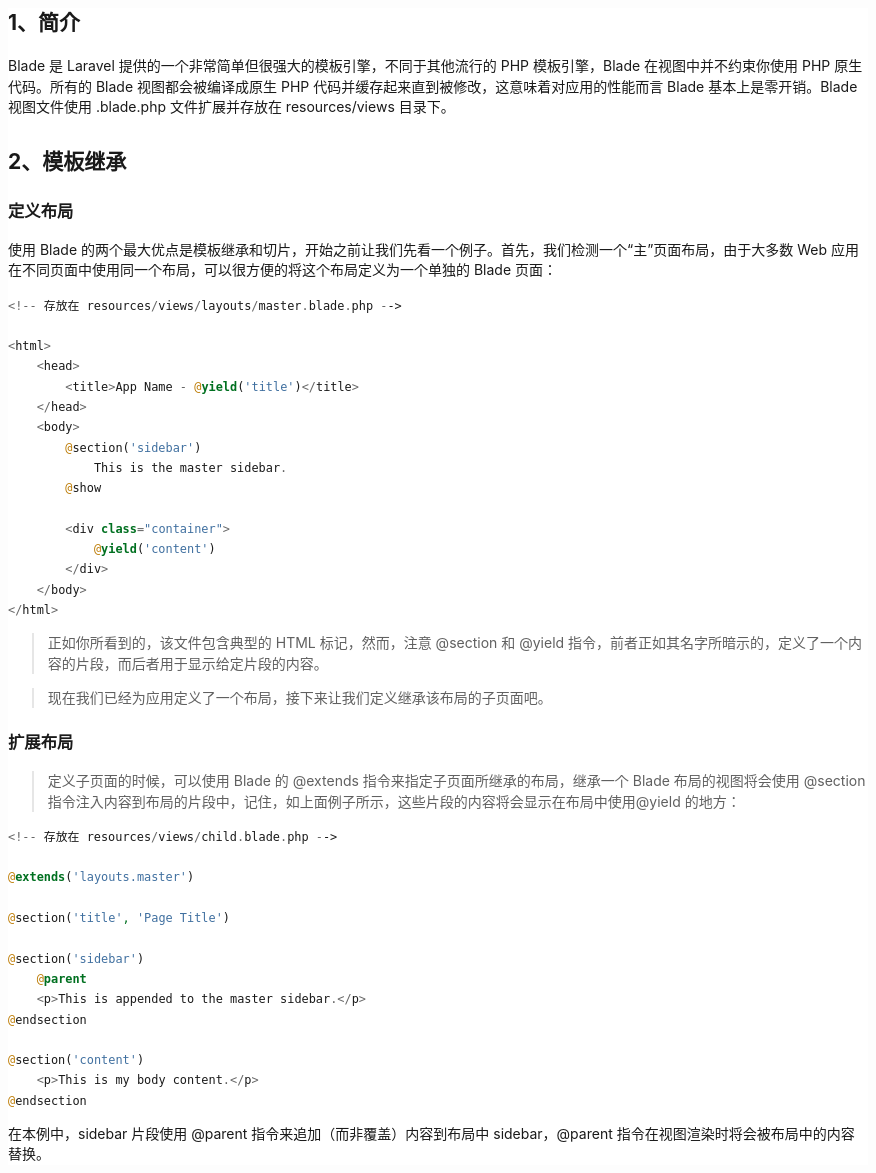 ## 1、简介
Blade 是 Laravel 提供的一个非常简单但很强大的模板引擎，不同于其他流行的 PHP 模板引擎，Blade 在视图中并不约束你使用 PHP 原生代码。所有的 Blade 视图都会被编译成原生 PHP 代码并缓存起来直到被修改，这意味着对应用的性能而言 Blade 基本上是零开销。Blade 视图文件使用 .blade.php 文件扩展并存放在 resources/views 目录下。

## 2、模板继承
### 定义布局
使用 Blade 的两个最大优点是模板继承和切片，开始之前让我们先看一个例子。首先，我们检测一个“主”页面布局，由于大多数 Web 应用在不同页面中使用同一个布局，可以很方便的将这个布局定义为一个单独的 Blade 页面：

```php
<!-- 存放在 resources/views/layouts/master.blade.php -->

<html>
    <head>
        <title>App Name - @yield('title')</title>
    </head>
    <body>
        @section('sidebar')
            This is the master sidebar.
        @show

        <div class="container">
            @yield('content')
        </div>
    </body>
</html>
```

> 正如你所看到的，该文件包含典型的 HTML 标记，然而，注意 @section 和 @yield 指令，前者正如其名字所暗示的，定义了一个内容的片段，而后者用于显示给定片段的内容。

> 现在我们已经为应用定义了一个布局，接下来让我们定义继承该布局的子页面吧。

### 扩展布局
> 定义子页面的时候，可以使用 Blade 的 @extends 指令来指定子页面所继承的布局，继承一个 Blade 布局的视图将会使用 @section 指令注入内容到布局的片段中，记住，如上面例子所示，这些片段的内容将会显示在布局中使用@yield 的地方：

```php
<!-- 存放在 resources/views/child.blade.php -->

@extends('layouts.master')

@section('title', 'Page Title')

@section('sidebar')
    @parent
    <p>This is appended to the master sidebar.</p>
@endsection

@section('content')
    <p>This is my body content.</p>
@endsection
```
在本例中，sidebar 片段使用 @parent 指令来追加（而非覆盖）内容到布局中 sidebar，@parent 指令在视图渲染时将会被布局中的内容替换。
